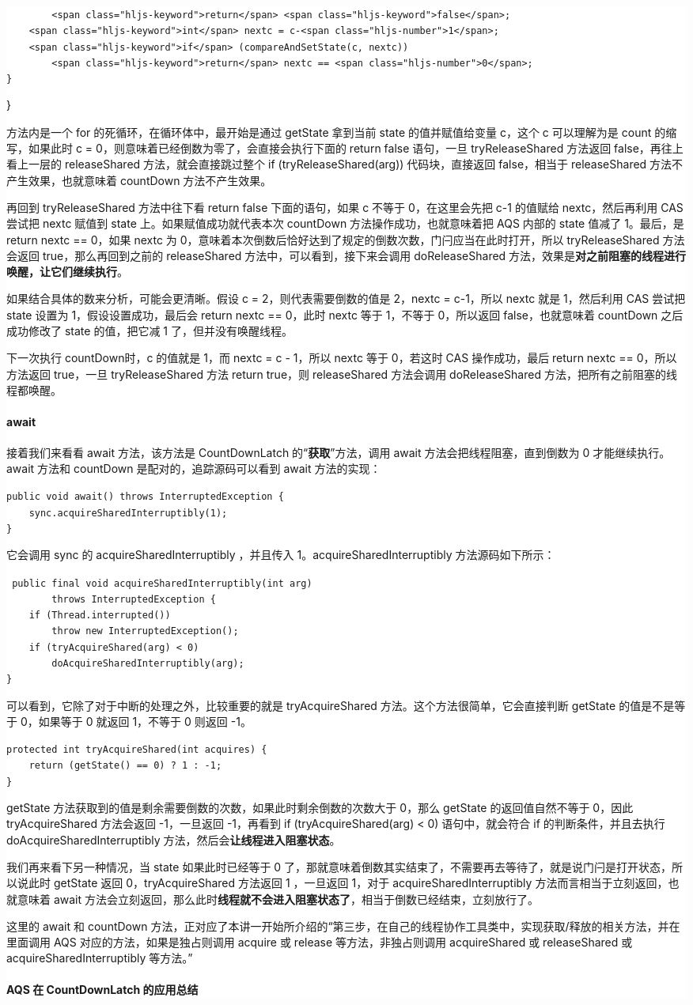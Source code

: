             <span class="hljs-keyword">return</span> <span class="hljs-keyword">false</span>;
        <span class="hljs-keyword">int</span> nextc = c-<span class="hljs-number">1</span>;
        <span class="hljs-keyword">if</span> (compareAndSetState(c, nextc))
            <span class="hljs-keyword">return</span> nextc == <span class="hljs-number">0</span>;
    }
}
</code></pre>
<p>方法内是一个 for 的死循环，在循环体中，最开始是通过 getState 拿到当前 state 的值并赋值给变量 c，这个 c 可以理解为是 count 的缩写，如果此时 c = 0，则意味着已经倒数为零了，会直接会执行下面的 return false 语句，一旦 tryReleaseShared 方法返回 false，再往上看上一层的 releaseShared 方法，就会直接跳过整个 if (tryReleaseShared(arg)) 代码块，直接返回 false，相当于 releaseShared 方法不产生效果，也就意味着 countDown 方法不产生效果。</p>
<p>再回到 tryReleaseShared 方法中往下看 return false 下面的语句，如果 c 不等于 0，在这里会先把 c-1 的值赋给 nextc，然后再利用 CAS 尝试把 nextc 赋值到 state 上。如果赋值成功就代表本次 countDown 方法操作成功，也就意味着把 AQS 内部的 state 值减了 1。最后，是 return nextc == 0，如果 nextc 为 0，意味着本次倒数后恰好达到了规定的倒数次数，门闩应当在此时打开，所以 tryReleaseShared 方法会返回 true，那么再回到之前的 releaseShared 方法中，可以看到，接下来会调用 doReleaseShared 方法，效果是<strong>对之前阻塞的线程进行唤醒，让它们继续执行</strong>。</p>
<p>如果结合具体的数来分析，可能会更清晰。假设 c = 2，则代表需要倒数的值是 2，nextc = c-1，所以 nextc 就是 1，然后利用 CAS 尝试把 state 设置为 1，假设设置成功，最后会 return nextc == 0，此时 nextc 等于 1，不等于 0，所以返回 false，也就意味着 countDown 之后成功修改了 state 的值，把它减 1 了，但并没有唤醒线程。</p>
<p>下一次执行 countDown时，c 的值就是 1，而 nextc = c - 1，所以 nextc 等于 0，若这时 CAS 操作成功，最后 return nextc == 0，所以方法返回 true，一旦 tryReleaseShared 方法 return true，则 releaseShared 方法会调用 doReleaseShared 方法，把所有之前阻塞的线程都唤醒。</p>
<h4>await</h4>
<p>接着我们来看看 await 方法，该方法是 CountDownLatch 的“<strong>获取</strong>”方法，调用 await 方法会把线程阻塞，直到倒数为 0 才能继续执行。await 方法和 countDown 是配对的，追踪源码可以看到 await 方法的实现：</p>
<pre><code data-language="java" class="lang-java"><span class="hljs-function"><span class="hljs-keyword">public</span> <span class="hljs-keyword">void</span> <span class="hljs-title">await</span><span class="hljs-params">()</span> <span class="hljs-keyword">throws</span> InterruptedException </span>{
    sync.acquireSharedInterruptibly(<span class="hljs-number">1</span>);
}
</code></pre>
<p>它会调用 sync 的 acquireSharedInterruptibly ，并且传入 1。acquireSharedInterruptibly 方法源码如下所示：</p>
<pre><code data-language="java" class="lang-java"> <span class="hljs-function"><span class="hljs-keyword">public</span> <span class="hljs-keyword">final</span> <span class="hljs-keyword">void</span> <span class="hljs-title">acquireSharedInterruptibly</span><span class="hljs-params">(<span class="hljs-keyword">int</span> arg)</span>
        <span class="hljs-keyword">throws</span> InterruptedException </span>{
    <span class="hljs-keyword">if</span> (Thread.interrupted())
        <span class="hljs-keyword">throw</span> <span class="hljs-keyword">new</span> InterruptedException();
    <span class="hljs-keyword">if</span> (tryAcquireShared(arg) &lt; <span class="hljs-number">0</span>)
        doAcquireSharedInterruptibly(arg);
}
</code></pre>
<p>可以看到，它除了对于中断的处理之外，比较重要的就是 tryAcquireShared 方法。这个方法很简单，它会直接判断 getState 的值是不是等于 0，如果等于 0 就返回 1，不等于 0 则返回 -1。</p>
<pre><code data-language="java" class="lang-java"><span class="hljs-function"><span class="hljs-keyword">protected</span> <span class="hljs-keyword">int</span> <span class="hljs-title">tryAcquireShared</span><span class="hljs-params">(<span class="hljs-keyword">int</span> acquires)</span> </span>{
    <span class="hljs-keyword">return</span> (getState() == <span class="hljs-number">0</span>) ? <span class="hljs-number">1</span> : -<span class="hljs-number">1</span>;
}
</code></pre>
<p>getState 方法获取到的值是剩余需要倒数的次数，如果此时剩余倒数的次数大于 0，那么 getState 的返回值自然不等于 0，因此 tryAcquireShared 方法会返回 -1，一旦返回 -1，再看到 if (tryAcquireShared(arg) &lt; 0) 语句中，就会符合 if 的判断条件，并且去执行 doAcquireSharedInterruptibly 方法，然后会<strong>让线程进入阻塞状态</strong>。</p>
<p>我们再来看下另一种情况，当 state 如果此时已经等于 0 了，那就意味着倒数其实结束了，不需要再去等待了，就是说门闩是打开状态，所以说此时 getState 返回 0，tryAcquireShared 方法返回 1 ，一旦返回 1，对于 acquireSharedInterruptibly 方法而言相当于立刻返回，也就意味着 await 方法会立刻返回，那么此时<strong>线程就不会进入阻塞状态了</strong>，相当于倒数已经结束，立刻放行了。</p>
<p>这里的 await 和 countDown 方法，正对应了本讲一开始所介绍的“第三步，在自己的线程协作工具类中，实现获取/释放的相关方法，并在里面调用 AQS 对应的方法，如果是独占则调用 acquire 或 release 等方法，非独占则调用 acquireShared 或 releaseShared 或 acquireSharedInterruptibly 等方法。”</p>
<h4>AQS 在 CountDownLatch 的应用总结</h4>